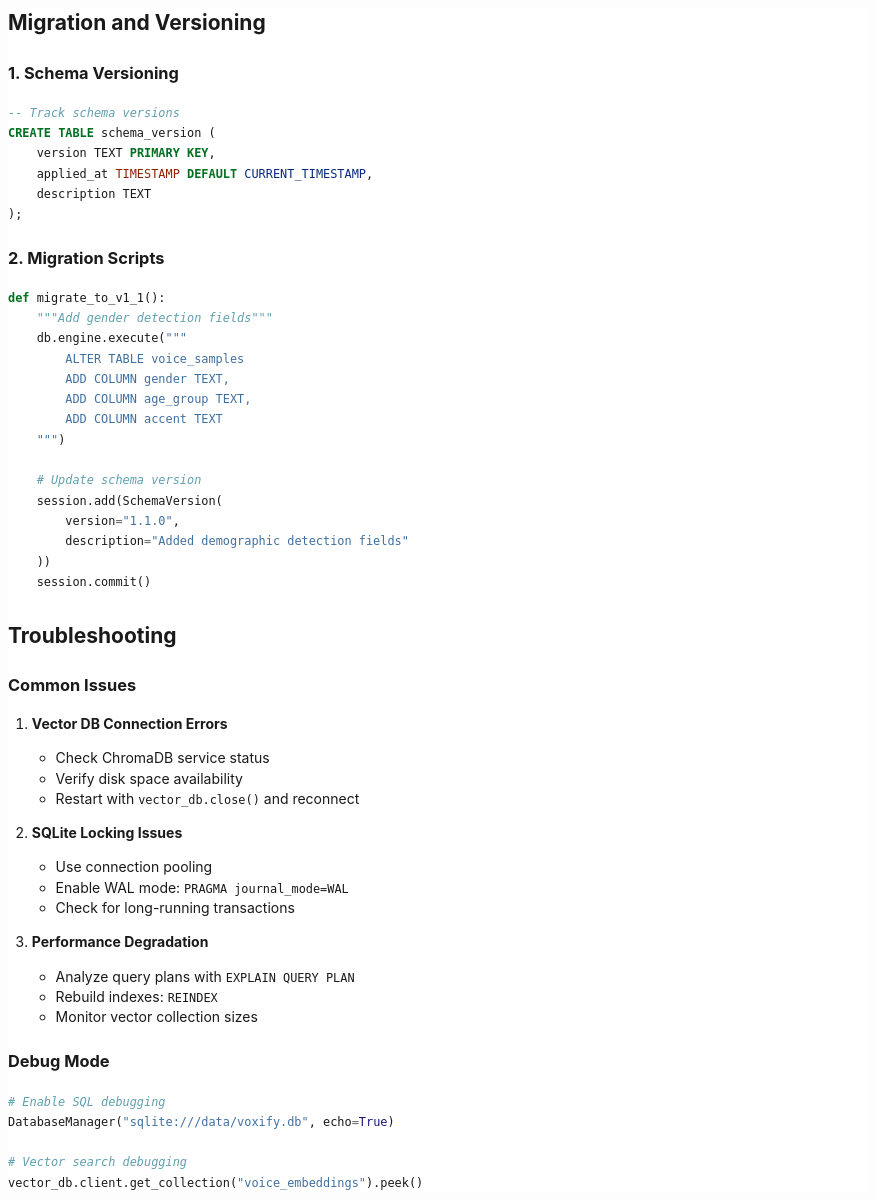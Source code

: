 ## Migration and Versioning

### 1. Schema Versioning
```sql
-- Track schema versions
CREATE TABLE schema_version (
    version TEXT PRIMARY KEY,
    applied_at TIMESTAMP DEFAULT CURRENT_TIMESTAMP,
    description TEXT
);
```

### 2. Migration Scripts
```python
def migrate_to_v1_1():
    """Add gender detection fields"""
    db.engine.execute("""
        ALTER TABLE voice_samples 
        ADD COLUMN gender TEXT,
        ADD COLUMN age_group TEXT,
        ADD COLUMN accent TEXT
    """)
    
    # Update schema version
    session.add(SchemaVersion(
        version="1.1.0",
        description="Added demographic detection fields"
    ))
    session.commit()
```

## Troubleshooting

### Common Issues

1. **Vector DB Connection Errors**
   - Check ChromaDB service status
   - Verify disk space availability
   - Restart with `vector_db.close()` and reconnect

2. **SQLite Locking Issues**
   - Use connection pooling
   - Enable WAL mode: `PRAGMA journal_mode=WAL`
   - Check for long-running transactions

3. **Performance Degradation**
   - Analyze query plans with `EXPLAIN QUERY PLAN`
   - Rebuild indexes: `REINDEX`
   - Monitor vector collection sizes

### Debug Mode
```python
# Enable SQL debugging
DatabaseManager("sqlite:///data/voxify.db", echo=True)

# Vector search debugging
vector_db.client.get_collection("voice_embeddings").peek()
```
